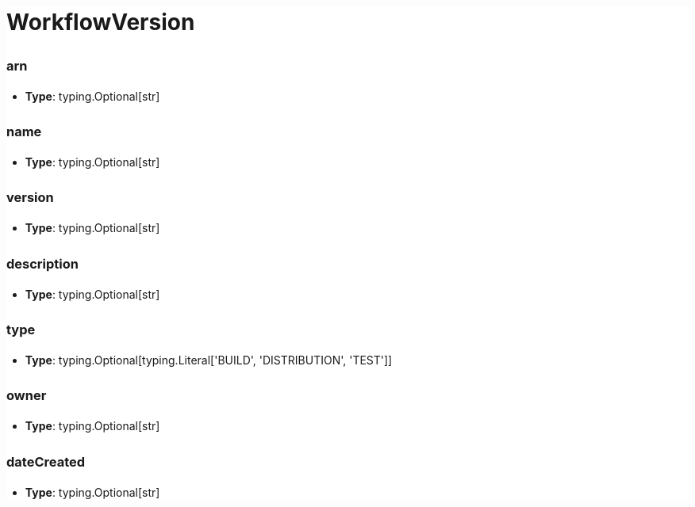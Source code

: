 
# WorkflowVersion

### arn
- **Type**: typing.Optional[str]

### name
- **Type**: typing.Optional[str]

### version
- **Type**: typing.Optional[str]

### description
- **Type**: typing.Optional[str]

### type
- **Type**: typing.Optional[typing.Literal['BUILD', 'DISTRIBUTION', 'TEST']]

### owner
- **Type**: typing.Optional[str]

### dateCreated
- **Type**: typing.Optional[str]


